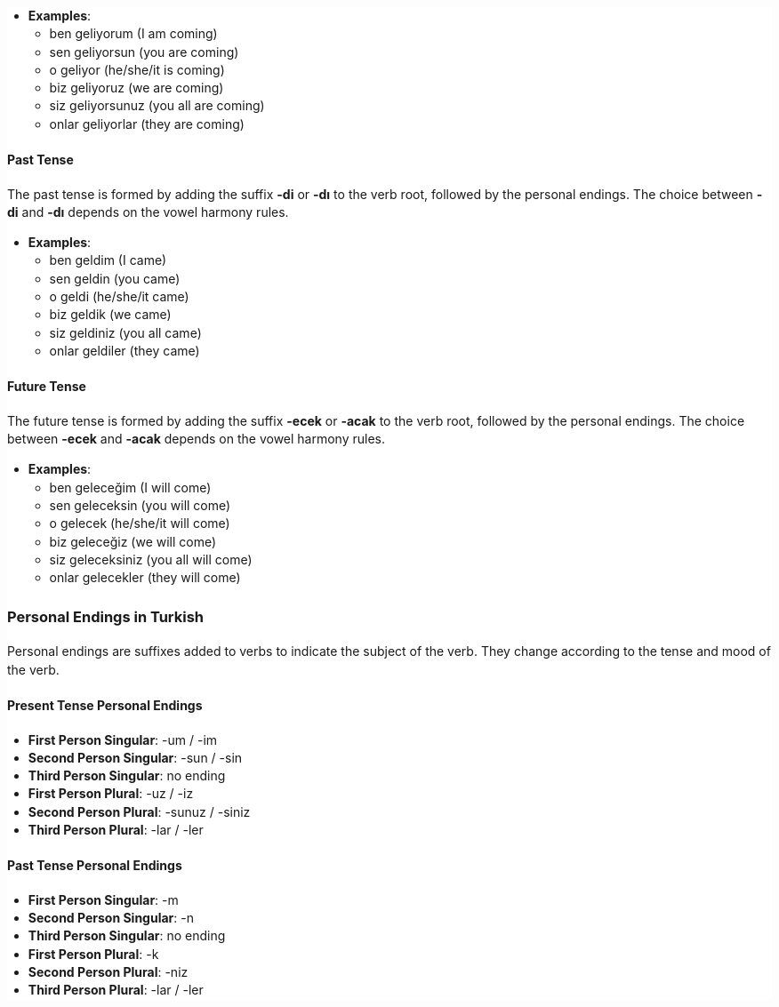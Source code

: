 - **Examples**:
    - ben geliyorum (I am coming)
    - sen geliyorsun (you are coming)
    - o geliyor (he/she/it is coming)
    - biz geliyoruz (we are coming)
    - siz geliyorsunuz (you all are coming)
    - onlar geliyorlar (they are coming)

#### Past Tense

The past tense is formed by adding the suffix **-di** or **-dı** to the verb root, followed by the personal endings. The choice between **-di** and **-dı** depends on the vowel harmony rules.

- **Examples**:
    - ben geldim (I came)
    - sen geldin (you came)
    - o geldi (he/she/it came)
    - biz geldik (we came)
    - siz geldiniz (you all came)
    - onlar geldiler (they came)

#### Future Tense

The future tense is formed by adding the suffix **-ecek** or **-acak** to the verb root, followed by the personal endings. The choice between **-ecek** and **-acak** depends on the vowel harmony rules.

- **Examples**:
    - ben geleceğim (I will come)
    - sen geleceksin (you will come)
    - o gelecek (he/she/it will come)
    - biz geleceğiz (we will come)
    - siz geleceksiniz (you all will come)
    - onlar gelecekler (they will come)

### Personal Endings in Turkish

Personal endings are suffixes added to verbs to indicate the subject of the verb. They change according to the tense and mood of the verb.

#### Present Tense Personal Endings

- **First Person Singular**: -um / -im
- **Second Person Singular**: -sun / -sin
- **Third Person Singular**: no ending
- **First Person Plural**: -uz / -iz
- **Second Person Plural**: -sunuz / -siniz
- **Third Person Plural**: -lar / -ler

#### Past Tense Personal Endings

- **First Person Singular**: -m
- **Second Person Singular**: -n
- **Third Person Singular**: no ending
- **First Person Plural**: -k
- **Second Person Plural**: -niz
- **Third Person Plural**: -lar / -ler
